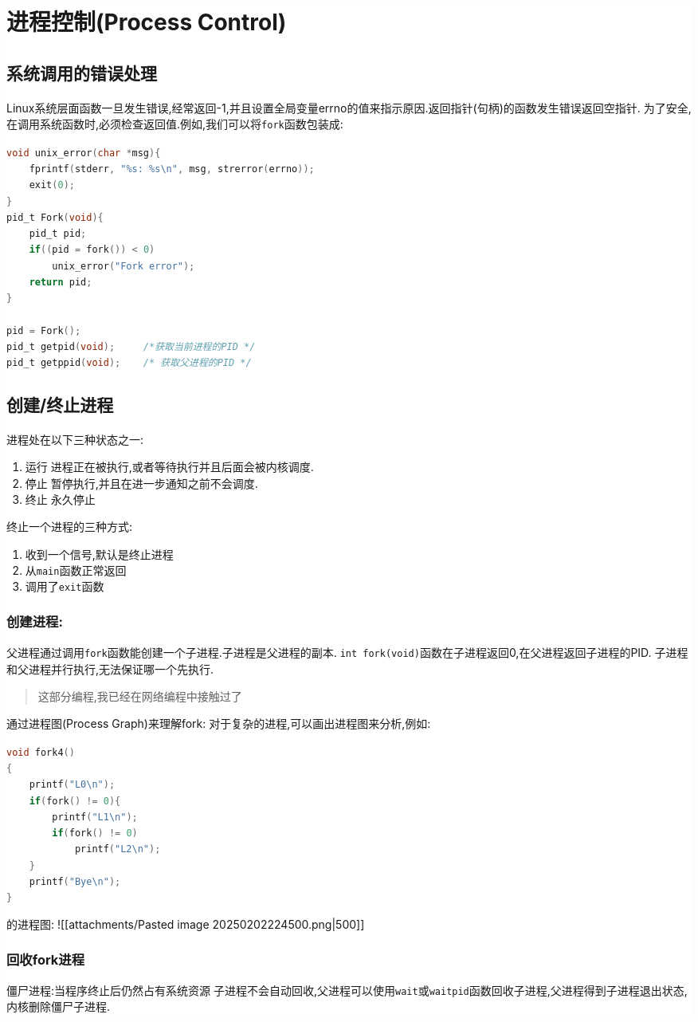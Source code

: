 # 进程控制(Process Control)
## 系统调用的错误处理
Linux系统层面函数一旦发生错误,经常返回-1,并且设置全局变量errno的值来指示原因.返回指针(句柄)的函数发生错误返回空指针.
为了安全,在调用系统函数时,必须检查返回值.例如,我们可以将`fork`函数包装成:
```C
void unix_error(char *msg){
	fprintf(stderr, "%s: %s\n", msg, strerror(errno));
	exit(0);
}
pid_t Fork(void){
	pid_t pid;
	if((pid = fork()) < 0)
		unix_error("Fork error");
	return pid;
}

pid = Fork();
pid_t getpid(void);     /*获取当前进程的PID */
pid_t getppid(void);    /* 获取父进程的PID */
```
## 创建/终止进程
进程处在以下三种状态之一:
1. 运行
	进程正在被执行,或者等待执行并且后面会被内核调度.
2. 停止
	暂停执行,并且在进一步通知之前不会调度.
3. 终止
	永久停止

终止一个进程的三种方式:
1. 收到一个信号,默认是终止进程
2. 从`main`函数正常返回
3. 调用了`exit`函数

### 创建进程:
父进程通过调用`fork`函数能创建一个子进程.子进程是父进程的副本.
`int fork(void)`函数在子进程返回0,在父进程返回子进程的PID.
子进程和父进程并行执行,无法保证哪一个先执行.
> 这部分编程,我已经在网络编程中接触过了

通过进程图(Process Graph)来理解fork:
对于复杂的进程,可以画出进程图来分析,例如:
```C
void fork4()
{
	printf("L0\n");
	if(fork() != 0){
		printf("L1\n");
		if(fork() != 0)
			printf("L2\n");
	}
	printf("Bye\n");
}
```
的进程图:
![[attachments/Pasted image 20250202224500.png|500]]
### 回收fork进程
僵尸进程:当程序终止后仍然占有系统资源
子进程不会自动回收,父进程可以使用`wait`或`waitpid`函数回收子进程,父进程得到子进程退出状态,内核删除僵尸子进程.
